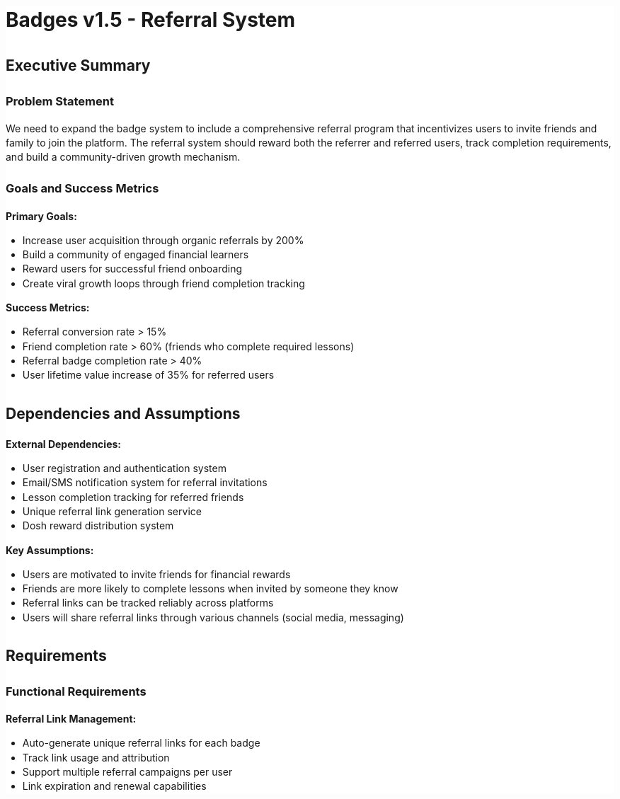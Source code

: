 # Badges v1.5 - Referral System

## Executive Summary

### Problem Statement

We need to expand the badge system to include a comprehensive referral program that incentivizes users to invite friends and family to join the platform. The referral system should reward both the referrer and referred users, track completion requirements, and build a community-driven growth mechanism.

### Goals and Success Metrics

**Primary Goals:**
- Increase user acquisition through organic referrals by 200%
- Build a community of engaged financial learners
- Reward users for successful friend onboarding
- Create viral growth loops through friend completion tracking

**Success Metrics:**
- Referral conversion rate > 15%
- Friend completion rate > 60% (friends who complete required lessons)
- Referral badge completion rate > 40%
- User lifetime value increase of 35% for referred users

## Dependencies and Assumptions

**External Dependencies:**
- User registration and authentication system
- Email/SMS notification system for referral invitations
- Lesson completion tracking for referred friends
- Unique referral link generation service
- Dosh reward distribution system

**Key Assumptions:**
- Users are motivated to invite friends for financial rewards
- Friends are more likely to complete lessons when invited by someone they know
- Referral links can be tracked reliably across platforms
- Users will share referral links through various channels (social media, messaging)

## Requirements

### Functional Requirements

**Referral Link Management:**
- Auto-generate unique referral links for each badge
- Track link usage and attribution
- Support multiple referral campaigns per user
- Link expiration and renewal capabilities
